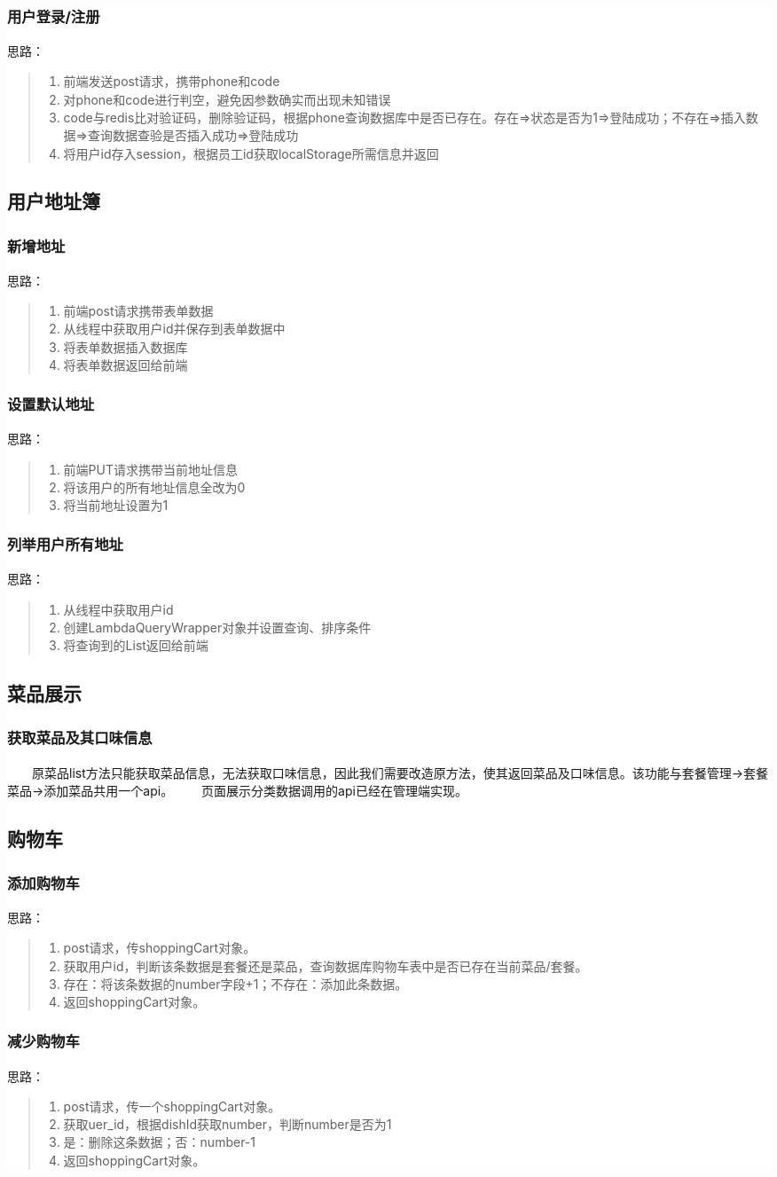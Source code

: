 
### 用户登录/注册
思路：
>1. 前端发送post请求，携带phone和code
>2. 对phone和code进行判空，避免因参数确实而出现未知错误
>3. code与redis比对验证码，删除验证码，根据phone查询数据库中是否已存在。存在=>状态是否为1=>登陆成功；不存在=>插入数据=>查询数据查验是否插入成功=>登陆成功
>4. 将用户id存入session，根据员工id获取localStorage所需信息并返回

## 用户地址簿
### 新增地址
思路：
>1. 前端post请求携带表单数据
>2. 从线程中获取用户id并保存到表单数据中
>3. 将表单数据插入数据库
>4. 将表单数据返回给前端

### 设置默认地址
思路：
>1. 前端PUT请求携带当前地址信息
>2. 将该用户的所有地址信息全改为0
>3. 将当前地址设置为1

### 列举用户所有地址
思路：
>1. 从线程中获取用户id
>2. 创建LambdaQueryWrapper对象并设置查询、排序条件
>3. 将查询到的List返回给前端

## 菜品展示
### 获取菜品及其口味信息
&emsp;&emsp;原菜品list方法只能获取菜品信息，无法获取口味信息，因此我们需要改造原方法，使其返回菜品及口味信息。该功能与套餐管理->套餐菜品->添加菜品共用一个api。
&emsp;&emsp;页面展示分类数据调用的api已经在管理端实现。

## 购物车
### 添加购物车
思路：
>1. post请求，传shoppingCart对象。
>2. 获取用户id，判断该条数据是套餐还是菜品，查询数据库购物车表中是否已存在当前菜品/套餐。
>3. 存在：将该条数据的number字段+1；不存在：添加此条数据。
>4. 返回shoppingCart对象。

### 减少购物车
思路：
>1. post请求，传一个shoppingCart对象。
>2. 获取uer_id，根据dishId获取number，判断number是否为1
>3. 是：删除这条数据；否：number-1
>4. 返回shoppingCart对象。
